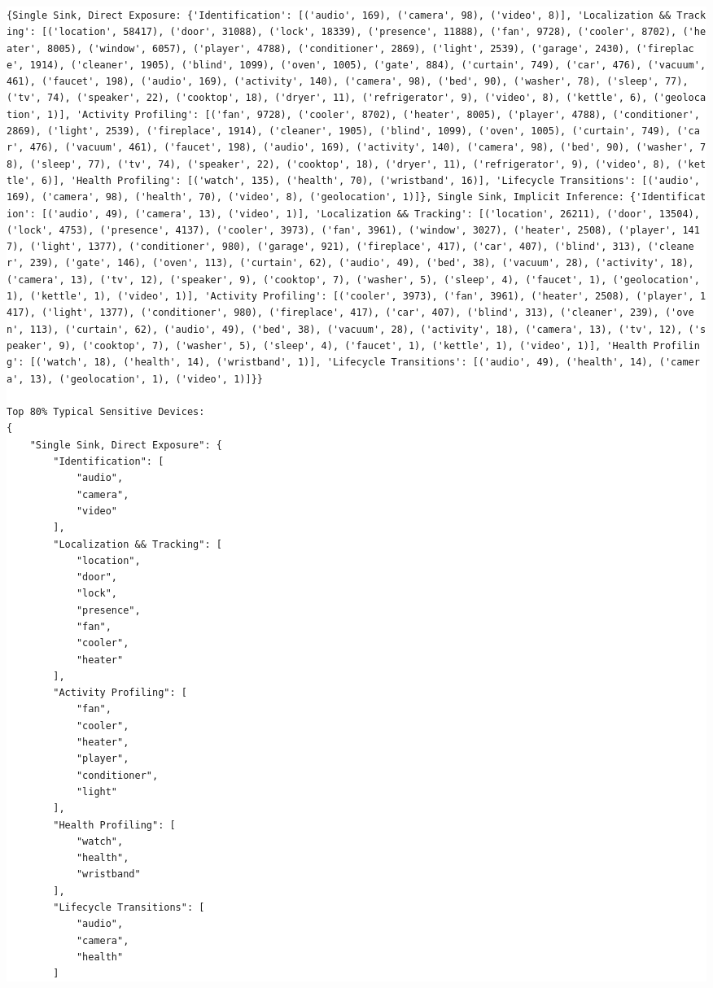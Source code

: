 
    {Single Sink, Direct Exposure: {'Identification': [('audio', 169), ('camera', 98), ('video', 8)], 'Localization && Tracking': [('location', 58417), ('door', 31088), ('lock', 18339), ('presence', 11888), ('fan', 9728), ('cooler', 8702), ('heater', 8005), ('window', 6057), ('player', 4788), ('conditioner', 2869), ('light', 2539), ('garage', 2430), ('fireplace', 1914), ('cleaner', 1905), ('blind', 1099), ('oven', 1005), ('gate', 884), ('curtain', 749), ('car', 476), ('vacuum', 461), ('faucet', 198), ('audio', 169), ('activity', 140), ('camera', 98), ('bed', 90), ('washer', 78), ('sleep', 77), ('tv', 74), ('speaker', 22), ('cooktop', 18), ('dryer', 11), ('refrigerator', 9), ('video', 8), ('kettle', 6), ('geolocation', 1)], 'Activity Profiling': [('fan', 9728), ('cooler', 8702), ('heater', 8005), ('player', 4788), ('conditioner', 2869), ('light', 2539), ('fireplace', 1914), ('cleaner', 1905), ('blind', 1099), ('oven', 1005), ('curtain', 749), ('car', 476), ('vacuum', 461), ('faucet', 198), ('audio', 169), ('activity', 140), ('camera', 98), ('bed', 90), ('washer', 78), ('sleep', 77), ('tv', 74), ('speaker', 22), ('cooktop', 18), ('dryer', 11), ('refrigerator', 9), ('video', 8), ('kettle', 6)], 'Health Profiling': [('watch', 135), ('health', 70), ('wristband', 16)], 'Lifecycle Transitions': [('audio', 169), ('camera', 98), ('health', 70), ('video', 8), ('geolocation', 1)]}, Single Sink, Implicit Inference: {'Identification': [('audio', 49), ('camera', 13), ('video', 1)], 'Localization && Tracking': [('location', 26211), ('door', 13504), ('lock', 4753), ('presence', 4137), ('cooler', 3973), ('fan', 3961), ('window', 3027), ('heater', 2508), ('player', 1417), ('light', 1377), ('conditioner', 980), ('garage', 921), ('fireplace', 417), ('car', 407), ('blind', 313), ('cleaner', 239), ('gate', 146), ('oven', 113), ('curtain', 62), ('audio', 49), ('bed', 38), ('vacuum', 28), ('activity', 18), ('camera', 13), ('tv', 12), ('speaker', 9), ('cooktop', 7), ('washer', 5), ('sleep', 4), ('faucet', 1), ('geolocation', 1), ('kettle', 1), ('video', 1)], 'Activity Profiling': [('cooler', 3973), ('fan', 3961), ('heater', 2508), ('player', 1417), ('light', 1377), ('conditioner', 980), ('fireplace', 417), ('car', 407), ('blind', 313), ('cleaner', 239), ('oven', 113), ('curtain', 62), ('audio', 49), ('bed', 38), ('vacuum', 28), ('activity', 18), ('camera', 13), ('tv', 12), ('speaker', 9), ('cooktop', 7), ('washer', 5), ('sleep', 4), ('faucet', 1), ('kettle', 1), ('video', 1)], 'Health Profiling': [('watch', 18), ('health', 14), ('wristband', 1)], 'Lifecycle Transitions': [('audio', 49), ('health', 14), ('camera', 13), ('geolocation', 1), ('video', 1)]}}

    Top 80% Typical Sensitive Devices:
    {
        "Single Sink, Direct Exposure": {
            "Identification": [
                "audio",
                "camera",
                "video"
            ],
            "Localization && Tracking": [
                "location",
                "door",
                "lock",
                "presence",
                "fan",
                "cooler",
                "heater"
            ],
            "Activity Profiling": [
                "fan",
                "cooler",
                "heater",
                "player",
                "conditioner",
                "light"
            ],
            "Health Profiling": [
                "watch",
                "health",
                "wristband"
            ],
            "Lifecycle Transitions": [
                "audio",
                "camera",
                "health"
            ]